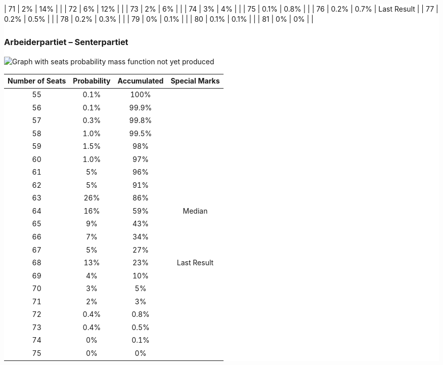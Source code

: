 | 71 | 2% | 14% |  |
| 72 | 6% | 12% |  |
| 73 | 2% | 6% |  |
| 74 | 3% | 4% |  |
| 75 | 0.1% | 0.8% |  |
| 76 | 0.2% | 0.7% | Last Result |
| 77 | 0.2% | 0.5% |  |
| 78 | 0.2% | 0.3% |  |
| 79 | 0% | 0.1% |  |
| 80 | 0.1% | 0.1% |  |
| 81 | 0% | 0% |  |

### Arbeiderpartiet – Senterpartiet

![Graph with seats probability mass function not yet produced](2018-02-21-IpsosMMI-coalitions-seats-pmf-ap–sp.png "Seats Probability Mass Function")

| Number of Seats | Probability | Accumulated | Special Marks |
|:---------------:|:-----------:|:-----------:|:-------------:|
| 55 | 0.1% | 100% |  |
| 56 | 0.1% | 99.9% |  |
| 57 | 0.3% | 99.8% |  |
| 58 | 1.0% | 99.5% |  |
| 59 | 1.5% | 98% |  |
| 60 | 1.0% | 97% |  |
| 61 | 5% | 96% |  |
| 62 | 5% | 91% |  |
| 63 | 26% | 86% |  |
| 64 | 16% | 59% | Median |
| 65 | 9% | 43% |  |
| 66 | 7% | 34% |  |
| 67 | 5% | 27% |  |
| 68 | 13% | 23% | Last Result |
| 69 | 4% | 10% |  |
| 70 | 3% | 5% |  |
| 71 | 2% | 3% |  |
| 72 | 0.4% | 0.8% |  |
| 73 | 0.4% | 0.5% |  |
| 74 | 0% | 0.1% |  |
| 75 | 0% | 0% |  |
